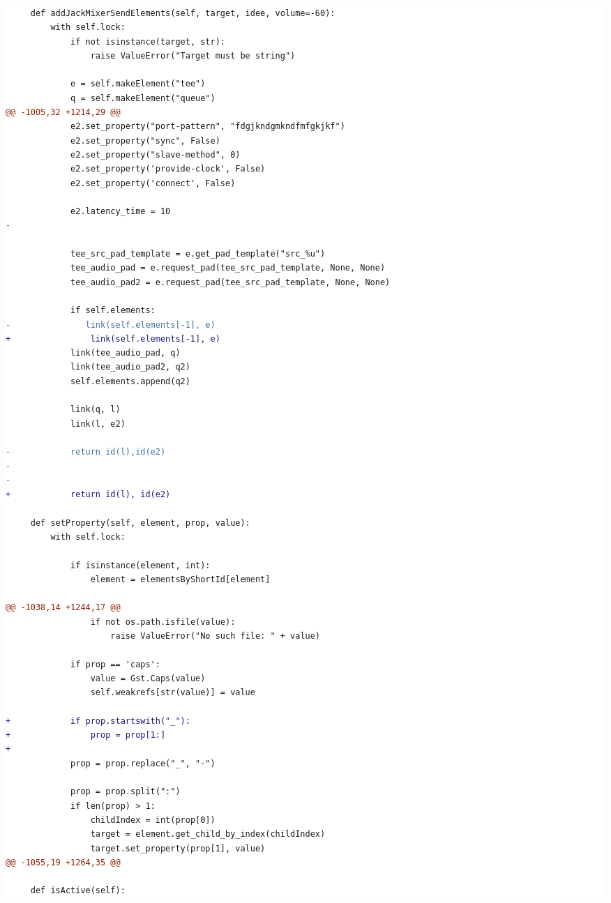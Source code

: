 ```diff
     def addJackMixerSendElements(self, target, idee, volume=-60):
         with self.lock:
             if not isinstance(target, str):
                 raise ValueError("Target must be string")
 
             e = self.makeElement("tee")
             q = self.makeElement("queue")
@@ -1005,32 +1214,29 @@
             e2.set_property("port-pattern", "fdgjkndgmkndfmfgkjkf")
             e2.set_property("sync", False)
             e2.set_property("slave-method", 0)
             e2.set_property('provide-clock', False)
             e2.set_property('connect', False)
 
             e2.latency_time = 10
-           
 
             tee_src_pad_template = e.get_pad_template("src_%u")
             tee_audio_pad = e.request_pad(tee_src_pad_template, None, None)
             tee_audio_pad2 = e.request_pad(tee_src_pad_template, None, None)
 
             if self.elements:
-               link(self.elements[-1], e)
+                link(self.elements[-1], e)
             link(tee_audio_pad, q)
             link(tee_audio_pad2, q2)
             self.elements.append(q2)
 
             link(q, l)
             link(l, e2)
 
-            return id(l),id(e2)
-
-
+            return id(l), id(e2)
 
     def setProperty(self, element, prop, value):
         with self.lock:
 
             if isinstance(element, int):
                 element = elementsByShortId[element]
 
@@ -1038,14 +1244,17 @@
                 if not os.path.isfile(value):
                     raise ValueError("No such file: " + value)
 
             if prop == 'caps':
                 value = Gst.Caps(value)
                 self.weakrefs[str(value)] = value
 
+            if prop.startswith("_"):
+                prop = prop[1:]
+                
             prop = prop.replace("_", "-")
 
             prop = prop.split(":")
             if len(prop) > 1:
                 childIndex = int(prop[0])
                 target = element.get_child_by_index(childIndex)
                 target.set_property(prop[1], value)
@@ -1055,19 +1264,35 @@
 
     def isActive(self):
```